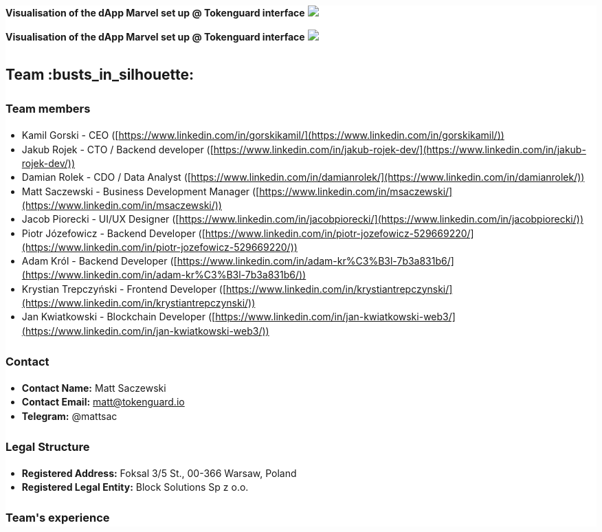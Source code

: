
**Visualisation of the dApp Marvel set up @ Tokenguard interface**
<img src="https://imagizer.imageshack.com/img922/3403/DVC6iI.png" width="800" border="0">

**Visualisation of the dApp Marvel set up @ Tokenguard interface**
<img src="https://imagizer.imageshack.com/img924/6769/p0JhTc.png" width="800" border="0">

## Team :busts\_in\_silhouette:

  

### Team members

  

*   Kamil Gorski - CEO ([https://www.linkedin.com/in/gorskikamil/](https://www.linkedin.com/in/gorskikamil/))
*   Jakub Rojek - CTO / Backend developer ([https://www.linkedin.com/in/jakub-rojek-dev/](https://www.linkedin.com/in/jakub-rojek-dev/))
*   Damian Rolek - CDO / Data Analyst ([https://www.linkedin.com/in/damianrolek/](https://www.linkedin.com/in/damianrolek/))
*   Matt Saczewski - Business Development Manager ([https://www.linkedin.com/in/msaczewski/](https://www.linkedin.com/in/msaczewski/))
*   Jacob Piorecki - UI/UX Designer ([https://www.linkedin.com/in/jacobpiorecki/](https://www.linkedin.com/in/jacobpiorecki/))
*   Piotr Józefowicz - Backend Developer ([https://www.linkedin.com/in/piotr-jozefowicz-529669220/](https://www.linkedin.com/in/piotr-jozefowicz-529669220/))
*   Adam Król - Backend Developer ([https://www.linkedin.com/in/adam-kr%C3%B3l-7b3a831b6/](https://www.linkedin.com/in/adam-kr%C3%B3l-7b3a831b6/))
*   Krystian Trepczyński - Frontend Developer ([https://www.linkedin.com/in/krystiantrepczynski/](https://www.linkedin.com/in/krystiantrepczynski/))
*   Jan Kwiatkowski - Blockchain Developer ([https://www.linkedin.com/in/jan-kwiatkowski-web3/](https://www.linkedin.com/in/jan-kwiatkowski-web3/))

  

### Contact

  

*   **Contact Name:** Matt Saczewski
*   **Contact Email:** [matt@tokenguard.io](mailto:matt@tokenguard.io)
*   **Telegram:** @mattsac

  

### Legal Structure

  

*   **Registered Address:** Foksal 3/5 St., 00-366 Warsaw, Poland
*   **Registered Legal Entity:** Block Solutions Sp z o.o.

  

### Team's experience
